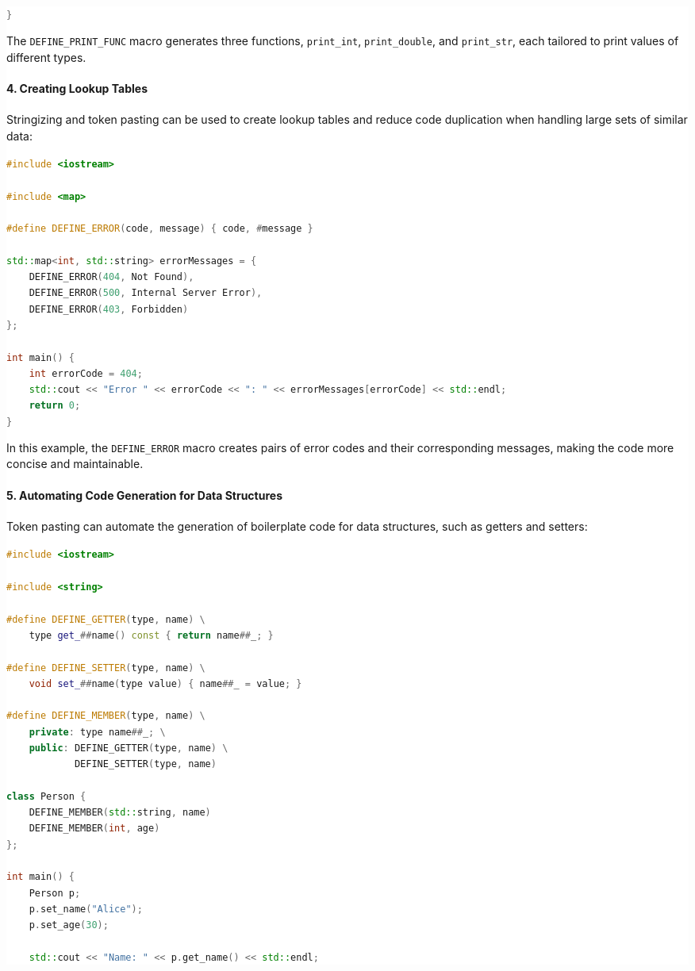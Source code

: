 ```cpp
}
```

The `DEFINE_PRINT_FUNC` macro generates three functions, `print_int`, `print_double`, and `print_str`, each tailored to print values of different types.

#### 4. Creating Lookup Tables

Stringizing and token pasting can be used to create lookup tables and reduce code duplication when handling large sets of similar data:

```cpp
#include <iostream>

#include <map>

#define DEFINE_ERROR(code, message) { code, #message }

std::map<int, std::string> errorMessages = {
    DEFINE_ERROR(404, Not Found),
    DEFINE_ERROR(500, Internal Server Error),
    DEFINE_ERROR(403, Forbidden)
};

int main() {
    int errorCode = 404;
    std::cout << "Error " << errorCode << ": " << errorMessages[errorCode] << std::endl;
    return 0;
}
```

In this example, the `DEFINE_ERROR` macro creates pairs of error codes and their corresponding messages, making the code more concise and maintainable.

#### 5. Automating Code Generation for Data Structures

Token pasting can automate the generation of boilerplate code for data structures, such as getters and setters:

```cpp
#include <iostream>

#include <string>

#define DEFINE_GETTER(type, name) \
    type get_##name() const { return name##_; }

#define DEFINE_SETTER(type, name) \
    void set_##name(type value) { name##_ = value; }

#define DEFINE_MEMBER(type, name) \
    private: type name##_; \
    public: DEFINE_GETTER(type, name) \
            DEFINE_SETTER(type, name)

class Person {
    DEFINE_MEMBER(std::string, name)
    DEFINE_MEMBER(int, age)
};

int main() {
    Person p;
    p.set_name("Alice");
    p.set_age(30);
    
    std::cout << "Name: " << p.get_name() << std::endl;
```